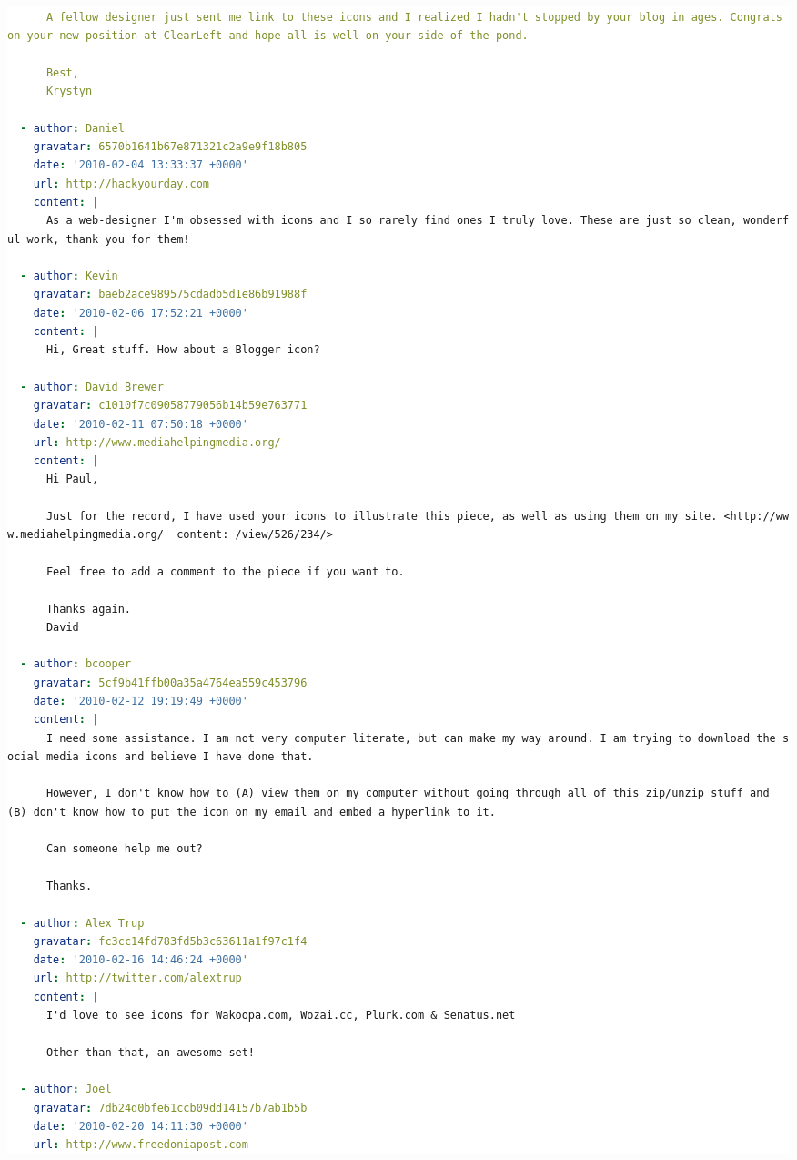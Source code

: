 ```yaml
      A fellow designer just sent me link to these icons and I realized I hadn't stopped by your blog in ages. Congrats on your new position at ClearLeft and hope all is well on your side of the pond.
      
      Best,
      Krystyn
  
  - author: Daniel
    gravatar: 6570b1641b67e871321c2a9e9f18b805
    date: '2010-02-04 13:33:37 +0000'
    url: http://hackyourday.com
    content: |
      As a web-designer I'm obsessed with icons and I so rarely find ones I truly love. These are just so clean, wonderful work, thank you for them!
  
  - author: Kevin
    gravatar: baeb2ace989575cdadb5d1e86b91988f
    date: '2010-02-06 17:52:21 +0000'
    content: |
      Hi, Great stuff. How about a Blogger icon?
  
  - author: David Brewer
    gravatar: c1010f7c09058779056b14b59e763771
    date: '2010-02-11 07:50:18 +0000'
    url: http://www.mediahelpingmedia.org/
    content: |
      Hi Paul,
      
      Just for the record, I have used your icons to illustrate this piece, as well as using them on my site. <http://www.mediahelpingmedia.org/  content: /view/526/234/>
      
      Feel free to add a comment to the piece if you want to.
      
      Thanks again.
      David
  
  - author: bcooper
    gravatar: 5cf9b41ffb00a35a4764ea559c453796
    date: '2010-02-12 19:19:49 +0000'
    content: |
      I need some assistance. I am not very computer literate, but can make my way around. I am trying to download the social media icons and believe I have done that.
      
      However, I don't know how to (A) view them on my computer without going through all of this zip/unzip stuff and (B) don't know how to put the icon on my email and embed a hyperlink to it.
      
      Can someone help me out?
      
      Thanks.
  
  - author: Alex Trup
    gravatar: fc3cc14fd783fd5b3c63611a1f97c1f4
    date: '2010-02-16 14:46:24 +0000'
    url: http://twitter.com/alextrup
    content: |
      I'd love to see icons for Wakoopa.com, Wozai.cc, Plurk.com & Senatus.net
      
      Other than that, an awesome set!
  
  - author: Joel
    gravatar: 7db24d0bfe61ccb09dd14157b7ab1b5b
    date: '2010-02-20 14:11:30 +0000'
    url: http://www.freedoniapost.com
```